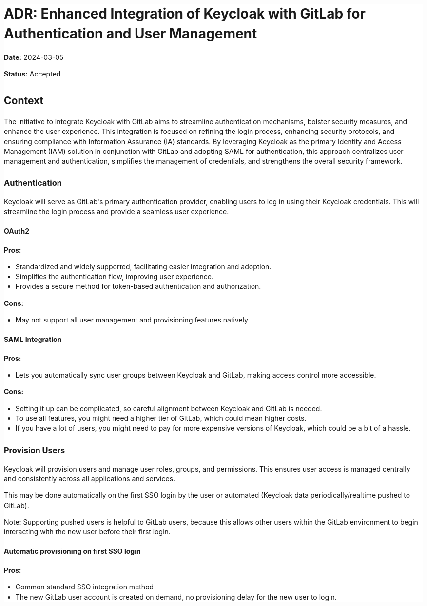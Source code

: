 # ADR: Enhanced Integration of Keycloak with GitLab for Authentication and User Management

**Date:** 2024-03-05

**Status:** Accepted

## Context
The initiative to integrate Keycloak with GitLab aims to streamline authentication mechanisms, bolster security measures, and enhance the user experience. This integration is focused on refining the login process, enhancing security protocols, and ensuring compliance with Information Assurance (IA) standards. By leveraging Keycloak as the primary Identity and Access Management (IAM) solution in conjunction with GitLab and adopting SAML for authentication, this approach centralizes user management and authentication, simplifies the management of credentials, and strengthens the overall security framework.

### Authentication
Keycloak will serve as GitLab's primary authentication provider, enabling users to log in using their Keycloak credentials. This will streamline the login process and provide a seamless user experience.

#### OAuth2
**Pros:**
- Standardized and widely supported, facilitating easier integration and adoption.
- Simplifies the authentication flow, improving user experience.
- Provides a secure method for token-based authentication and authorization.

**Cons:**
- May not support all user management and provisioning features natively.

#### SAML Integration
**Pros:**
- Lets you automatically sync user groups between Keycloak and GitLab, making access control more accessible.

**Cons:**
- Setting it up can be complicated, so careful alignment between Keycloak and GitLab is needed.
- To use all features, you might need a higher tier of GitLab, which could mean higher costs.
- If you have a lot of users, you might need to pay for more expensive versions of Keycloak, which could be a bit of a hassle.

### Provision Users
Keycloak will provision users and manage user roles, groups, and permissions. This ensures user access is managed centrally and consistently across all applications and services.

This may be done automatically on the first SSO login by the user or automated (Keycloak data periodically/realtime pushed to GitLab).

Note: Supporting pushed users is helpful to GitLab users, because this allows other users within the GitLab environment to begin interacting with the new user before their first login.

#### Automatic provisioning on first SSO login
**Pros:**
- Common standard SSO integration method
- The new GitLab user account is created on demand, no provisioning delay for the new user to login.
